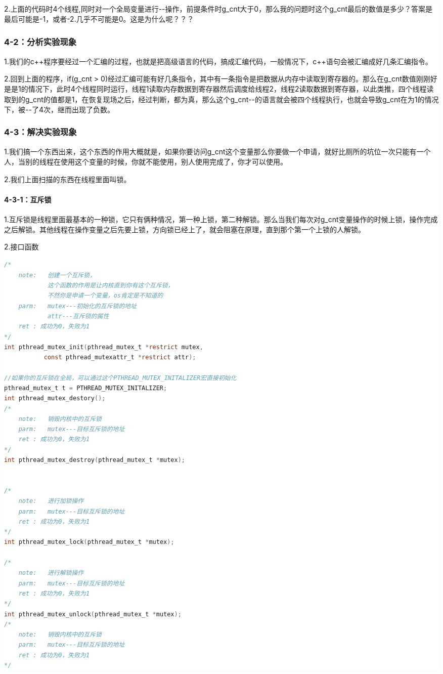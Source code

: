 2.上面的代码时4个线程,同时对一个全局变量进行--操作，前提条件时g_cnt大于0，那么我的问题时这个g_cnt最后的数值是多少？答案是最后可能是-1，或者-2.几乎不可能是0。这是为什么呢？？？

### 4-2：分析实验现象

1.我们的c++程序要经过一个汇编的过程，也就是把高级语言的代码，搞成汇编代码，一般情况下，c++语句会被汇编成好几条汇编指令。

2.回到上面的程序，if(g_cnt > 0)经过汇编可能有好几条指令，其中有一条指令是把数据从内存中读取到寄存器的。那么在g_cnt数值刚刚好是是1的情况下，此时4个线程同时运行，线程1读取内存数据到寄存器然后调度给线程2，线程2读取数据到寄存器，以此类推，四个线程读取到的g_cnt的值都是1，在恢复现场之后，经过判断，都为真，那么这个g_cnt--的语言就会被四个线程执行，也就会导致g_cnt在为1的情况下，被--了4次，继而出现了负数。



### 4-3：解决实验现象

1.我们搞一个东西出来，这个东西的作用大概就是，如果你要访问g_cnt这个变量那么你要做一个申请，就好比厕所的坑位一次只能有一个人，当别的线程在使用这个变量的时候，你就不能使用，别人使用完成了，你才可以使用。

2.我们上面扫描的东西在线程里面叫锁。

#### 4-3-1：互斥锁

1.互斥锁是线程里面最基本的一种锁，它只有俩种情况，第一种上锁，第二种解锁。那么当我们每次对g_cnt变量操作的时候上锁，操作完成之后解锁。其他线程在操作变量之后先要上锁，方向锁已经上了，就会阻塞在原理，直到那个第一个上锁的人解锁。

2.接口函数

```c
/*
	note:	创建一个互斥锁，
			这个函数的作用是让内核直到你有这个互斥锁，
			不然你是申请一个变量，os肯定是不知道的
	parm:   mutex---初始化的互斥锁的地址
			attr---互斥锁的属性
	ret : 成功为0，失败为1
*/
int pthread_mutex_init(pthread_mutex_t *restrict mutex,
           const pthread_mutexattr_t *restrict attr);

//如果你的互斥锁在全局，可以通过这个PTHREAD_MUTEX_INITALIZER宏直接初始化
pthread_mutex_t t = PTHREAD_MUTEX_INITALIZER;
int pthread_mutex_destory();
/*
	note:	销毁内核中的互斥锁
	parm:   mutex---目标互斥锁的地址
	ret : 成功为0，失败为1
*/
int pthread_mutex_destroy(pthread_mutex_t *mutex);


/*
	note:	进行加锁操作
	parm:   mutex---目标互斥锁的地址
	ret : 成功为0，失败为1
*/
int pthread_mutex_lock(pthread_mutex_t *mutex);

/*
	note:	进行解锁操作
	parm:   mutex---目标互斥锁的地址
	ret : 成功为0，失败为1
*/
int pthread_mutex_unlock(pthread_mutex_t *mutex);
/*
	note:	销毁内核中的互斥锁
	parm:   mutex---目标互斥锁的地址
	ret : 成功为0，失败为1
*/
```